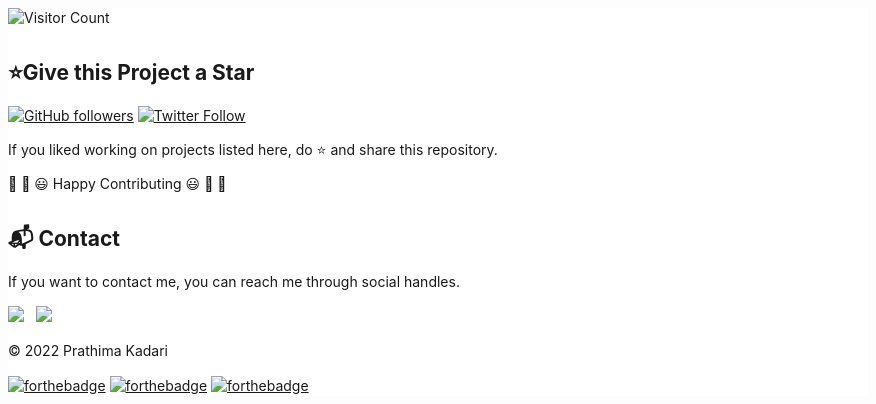![Visitor Count](https://profile-counter.glitch.me/{prathimacode-hub}/count.svg)


<h2>⭐Give this Project a Star</h2>

[![GitHub followers](https://img.shields.io/github/followers/prathimacode-hub.svg?label=Follow%20@prathimacode-hub&style=social)](https://github.com/prathimak88/)  [![Twitter Follow](https://img.shields.io/twitter/follow/prathimak88?style=social)](https://twitter.com/prathimak88)

If you liked working on projects listed here, do ⭐ and share this repository.

🎉 🎊 😃 Happy Contributing 😃 🎊 🎉




<h2>📬 Contact</h2>

If you want to contact me, you can reach me through social handles.

<a href="https://twitter.com/prathimak88"><img src="https://upload.wikimedia.org/wikipedia/fr/thumb/c/c8/Twitter_Bird.svg/1200px-Twitter_Bird.svg.png" width="25"></img></a>&nbsp;&nbsp; <a href="https://www.linkedin.com/in/prathima-kadari/"><img src="https://www.felberpr.com/wp-content/uploads/linkedin-logo.png" width="25"></img></a>

© 2022 Prathima Kadari


[![forthebadge](https://forthebadge.com/images/badges/built-with-love.svg)](https://forthebadge.com) [![forthebadge](https://forthebadge.com/images/badges/built-by-developers.svg)](https://forthebadge.com) [![forthebadge](https://forthebadge.com/images/badges/built-with-swag.svg)](https://forthebadge.com)
